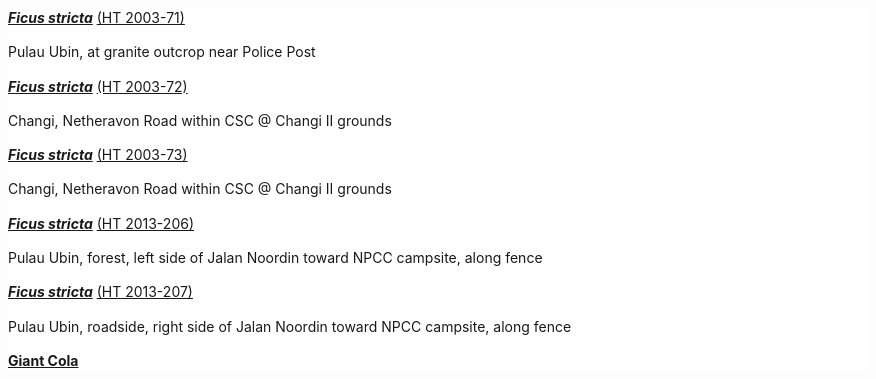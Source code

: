 </td>
</tr>
<tr>
<td rowspan="1" colspan="1">
<p><strong><em><a href="/ht-2003-71" rel="noopener noreferrer nofollow" target="_blank">Ficus stricta</a></em></strong>
<a href="/ht-2003-71" rel="noopener noreferrer nofollow" target="_blank">(HT 2003-71)</a>
</p>
</td>
<td rowspan="1" colspan="1">
<p>Pulau Ubin, at granite outcrop near Police Post</p>
</td>
</tr>
<tr>
<td rowspan="1" colspan="1">
<p><strong><em><a href="/ht-2003-72" rel="noopener noreferrer nofollow" target="_blank">Ficus stricta</a></em></strong>
<a href="/ht-2003-72" rel="noopener noreferrer nofollow" target="_blank">(HT 2003-72)</a>
</p>
</td>
<td rowspan="1" colspan="1">
<p>Changi, Netheravon Road within CSC @ Changi II grounds</p>
</td>
</tr>
<tr>
<td rowspan="1" colspan="1">
<p><strong><em><a href="/ht-2003-73" rel="noopener noreferrer nofollow" target="_blank">Ficus stricta</a></em></strong>
<a href="/ht-2003-73" rel="noopener noreferrer nofollow" target="_blank">(HT 2003-73)</a>
</p>
</td>
<td rowspan="1" colspan="1">
<p>Changi, Netheravon Road within CSC @ Changi II grounds</p>
</td>
</tr>
<tr>
<td rowspan="1" colspan="1">
<p><strong><em><a href="/ht-2013-206" rel="noopener noreferrer nofollow" target="_blank">Ficus stricta</a></em></strong>
<a href="/ht-2013-206" rel="noopener noreferrer nofollow" target="_blank">(HT 2013-206)</a>
</p>
</td>
<td rowspan="1" colspan="1">
<p>Pulau Ubin, forest, left side of Jalan Noordin toward NPCC campsite, along
fence</p>
</td>
</tr>
<tr>
<td rowspan="1" colspan="1">
<p><strong><em><a href="/ht-2013-207" rel="noopener noreferrer nofollow" target="_blank">Ficus stricta</a></em></strong>
<a href="/ht-2013-207" rel="noopener noreferrer nofollow" target="_blank">(HT 2013-207)</a>
</p>
</td>
<td rowspan="1" colspan="1">
<p>Pulau Ubin, roadside, right side of Jalan Noordin toward NPCC campsite,
along fence</p>
</td>
</tr>
<tr>
<td rowspan="1" colspan="1">
<p><strong><a href="/ht-2014-229" rel="noopener noreferrer nofollow" target="_blank">Giant Cola</a></strong>